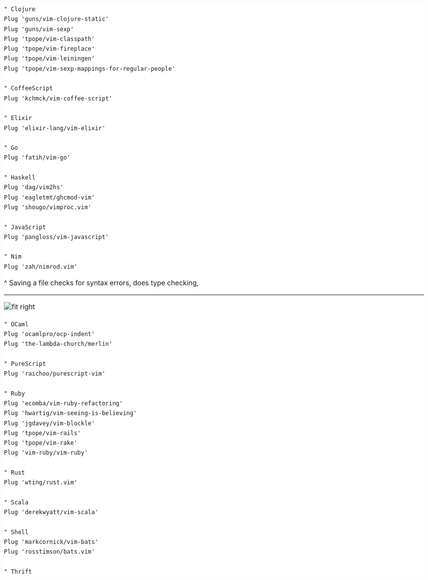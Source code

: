 ```vim
" Clojure
Plug 'guns/vim-clojure-static'
Plug 'guns/vim-sexp'
Plug 'tpope/vim-classpath'
Plug 'tpope/vim-fireplace'
Plug 'tpope/vim-leiningen'
Plug 'tpope/vim-sexp-mappings-for-regular-people'

" CoffeeScript
Plug 'kchmck/vim-coffee-script'

" Elixir
Plug 'elixir-lang/vim-elixir'

" Go
Plug 'fatih/vim-go'

" Haskell
Plug 'dag/vim2hs'
Plug 'eagletmt/ghcmod-vim'
Plug 'shougo/vimproc.vim'

" JavaScript
Plug 'pangloss/vim-javascript'

" Nim
Plug 'zah/nimrod.vim'
```

^
Saving a file checks for syntax errors,
does type checking,

---

![fit right](http://upload.wikimedia.org/wikipedia/commons/thumb/9/9f/Vimlogo.svg/1022px-Vimlogo.svg.png)

```vim
" OCaml
Plug 'ocamlpro/ocp-indent'
Plug 'the-lambda-church/merlin'

" PureScript
Plug 'raichoo/purescript-vim'

" Ruby
Plug 'ecomba/vim-ruby-refactoring'
Plug 'hwartig/vim-seeing-is-believing'
Plug 'jgdavey/vim-blockle'
Plug 'tpope/vim-rails'
Plug 'tpope/vim-rake'
Plug 'vim-ruby/vim-ruby'

" Rust
Plug 'wting/rust.vim'

" Scala
Plug 'derekwyatt/vim-scala'

" Shell
Plug 'markcornick/vim-bats'
Plug 'rosstimson/bats.vim'

" Thrift
```